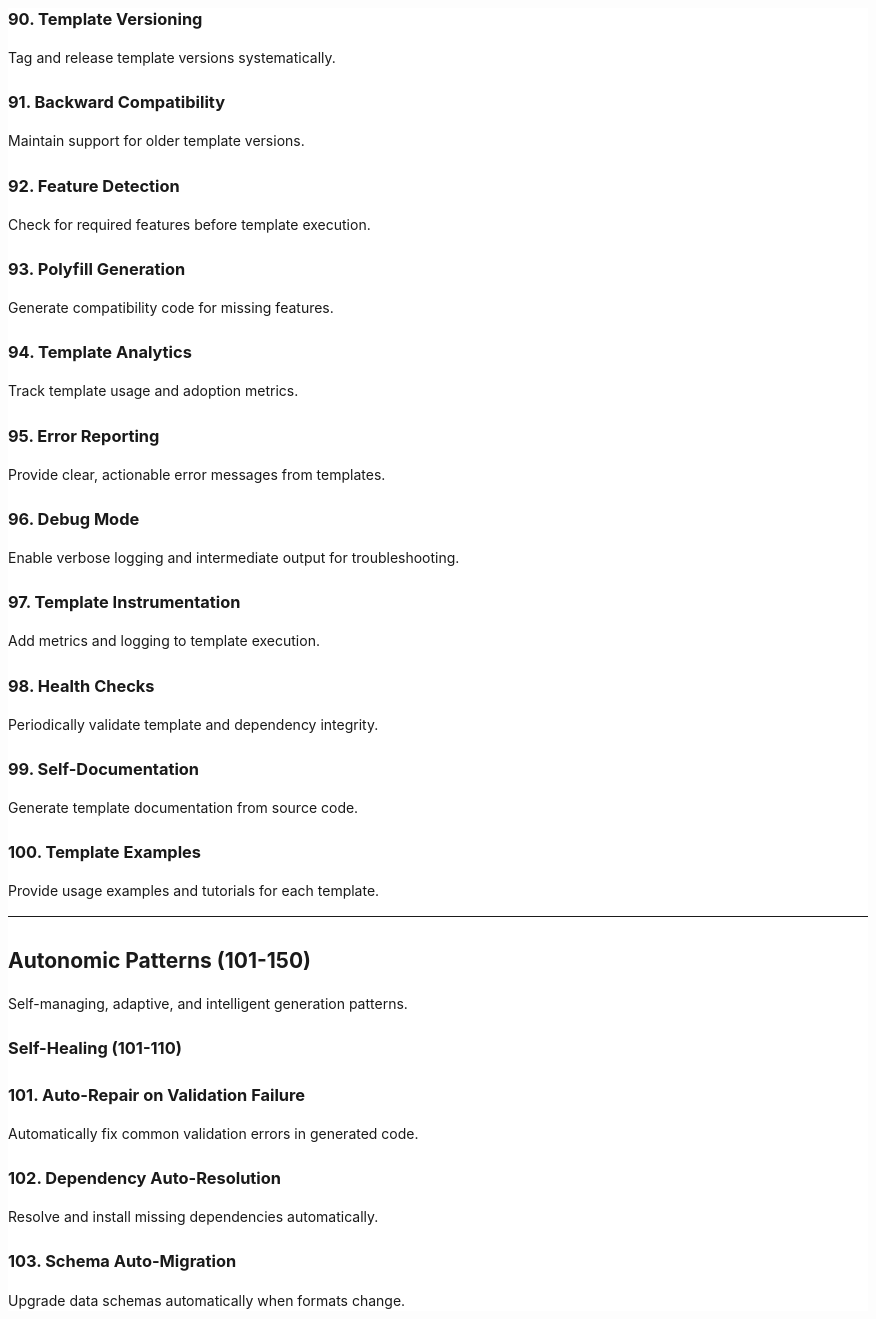### 90. **Template Versioning**
Tag and release template versions systematically.

### 91. **Backward Compatibility**
Maintain support for older template versions.

### 92. **Feature Detection**
Check for required features before template execution.

### 93. **Polyfill Generation**
Generate compatibility code for missing features.

### 94. **Template Analytics**
Track template usage and adoption metrics.

### 95. **Error Reporting**
Provide clear, actionable error messages from templates.

### 96. **Debug Mode**
Enable verbose logging and intermediate output for troubleshooting.

### 97. **Template Instrumentation**
Add metrics and logging to template execution.

### 98. **Health Checks**
Periodically validate template and dependency integrity.

### 99. **Self-Documentation**
Generate template documentation from source code.

### 100. **Template Examples**
Provide usage examples and tutorials for each template.

---

## Autonomic Patterns (101-150)

Self-managing, adaptive, and intelligent generation patterns.

### Self-Healing (101-110)

### 101. **Auto-Repair on Validation Failure**
Automatically fix common validation errors in generated code.

### 102. **Dependency Auto-Resolution**
Resolve and install missing dependencies automatically.

### 103. **Schema Auto-Migration**
Upgrade data schemas automatically when formats change.
